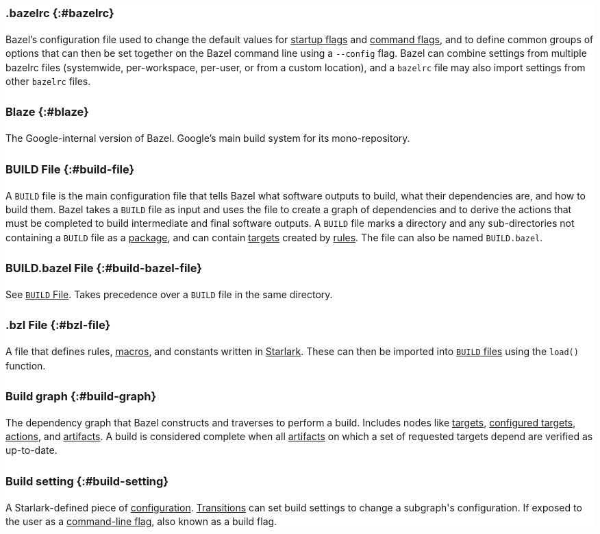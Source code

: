 ### .bazelrc {:#bazelrc}

Bazel’s configuration file used to change the default values for [startup
flags](#startup-flags) and [command flags](#command-flags), and to define common
groups of options that can then be set together on the Bazel command line using
a `--config` flag. Bazel can combine settings from multiple bazelrc files
(systemwide, per-workspace, per-user, or from a custom location), and a
`bazelrc` file may also import settings from other `bazelrc` files.

### Blaze {:#blaze}

The Google-internal version of Bazel. Google’s main build system for its
mono-repository.

### BUILD File {:#build-file}

A `BUILD` file is the main configuration file that tells Bazel what software
outputs to build, what their dependencies are, and how to build them. Bazel
takes a `BUILD` file as input and uses the file to create a graph of dependencies
and to derive the actions that must be completed to build intermediate and final
software outputs. A `BUILD` file marks a directory and any sub-directories not
containing a `BUILD` file as a [package](#package), and can contain
[targets](#target) created by [rules](#rule). The file can also be named
`BUILD.bazel`.

### BUILD.bazel File {:#build-bazel-file}

See [`BUILD` File](#build-file). Takes precedence over a `BUILD` file in the same
directory.

### .bzl File {:#bzl-file}

A file that defines rules, [macros](#macro), and constants written in
[Starlark](#starlark). These can then be imported into [`BUILD`
files](#build-file) using the `load()` function.





### Build graph {:#build-graph}

The dependency graph that Bazel constructs and traverses to perform a build.
Includes nodes like [targets](#target), [configured
targets](#configured-target), [actions](#action), and [artifacts](#artifact). A
build is considered complete when all [artifacts](#artifact) on which a set of
requested targets depend are verified as up-to-date.

### Build setting {:#build-setting}

A Starlark-defined piece of [configuration](#configuration).
[Transitions](#transition) can set build settings to change a subgraph's
configuration. If exposed to the user as a [command-line flag](#command-flags),
also known as a build flag.
